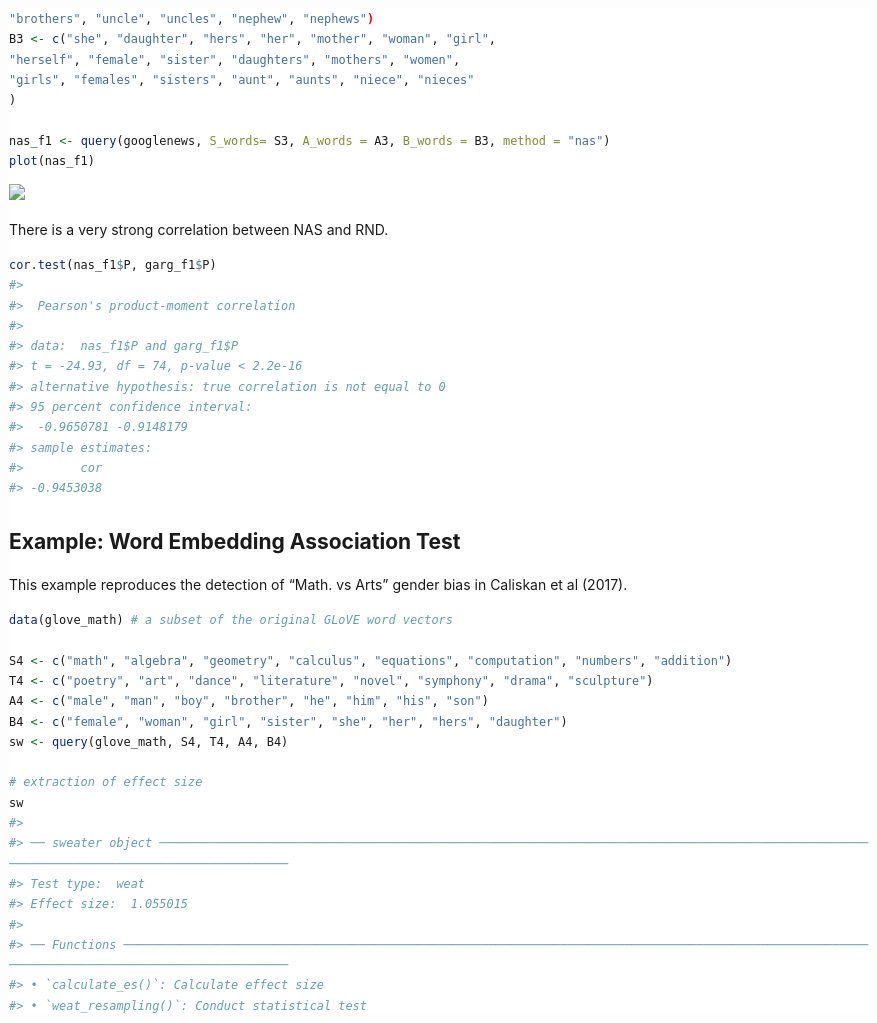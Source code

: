 ``` r
"brothers", "uncle", "uncles", "nephew", "nephews")
B3 <- c("she", "daughter", "hers", "her", "mother", "woman", "girl", 
"herself", "female", "sister", "daughters", "mothers", "women", 
"girls", "females", "sisters", "aunt", "aunts", "niece", "nieces"
)

nas_f1 <- query(googlenews, S_words= S3, A_words = A3, B_words = B3, method = "nas")
plot(nas_f1)
```

<img src="man/figures/README-nasplot-1.png" width="100%" />

There is a very strong correlation between NAS and RND.

``` r
cor.test(nas_f1$P, garg_f1$P)
#> 
#>  Pearson's product-moment correlation
#> 
#> data:  nas_f1$P and garg_f1$P
#> t = -24.93, df = 74, p-value < 2.2e-16
#> alternative hypothesis: true correlation is not equal to 0
#> 95 percent confidence interval:
#>  -0.9650781 -0.9148179
#> sample estimates:
#>        cor 
#> -0.9453038
```

## Example: Word Embedding Association Test

This example reproduces the detection of “Math. vs Arts” gender bias in
Caliskan et al (2017).

``` r
data(glove_math) # a subset of the original GLoVE word vectors

S4 <- c("math", "algebra", "geometry", "calculus", "equations", "computation", "numbers", "addition")
T4 <- c("poetry", "art", "dance", "literature", "novel", "symphony", "drama", "sculpture")
A4 <- c("male", "man", "boy", "brother", "he", "him", "his", "son")
B4 <- c("female", "woman", "girl", "sister", "she", "her", "hers", "daughter")
sw <- query(glove_math, S4, T4, A4, B4)

# extraction of effect size
sw
#> 
#> ── sweater object ──────────────────────────────────────────────────────────────────────────────────────────────────────────────────────────────────────────
#> Test type:  weat 
#> Effect size:  1.055015
#> 
#> ── Functions ───────────────────────────────────────────────────────────────────────────────────────────────────────────────────────────────────────────────
#> • `calculate_es()`: Calculate effect size
#> • `weat_resampling()`: Conduct statistical test
```
